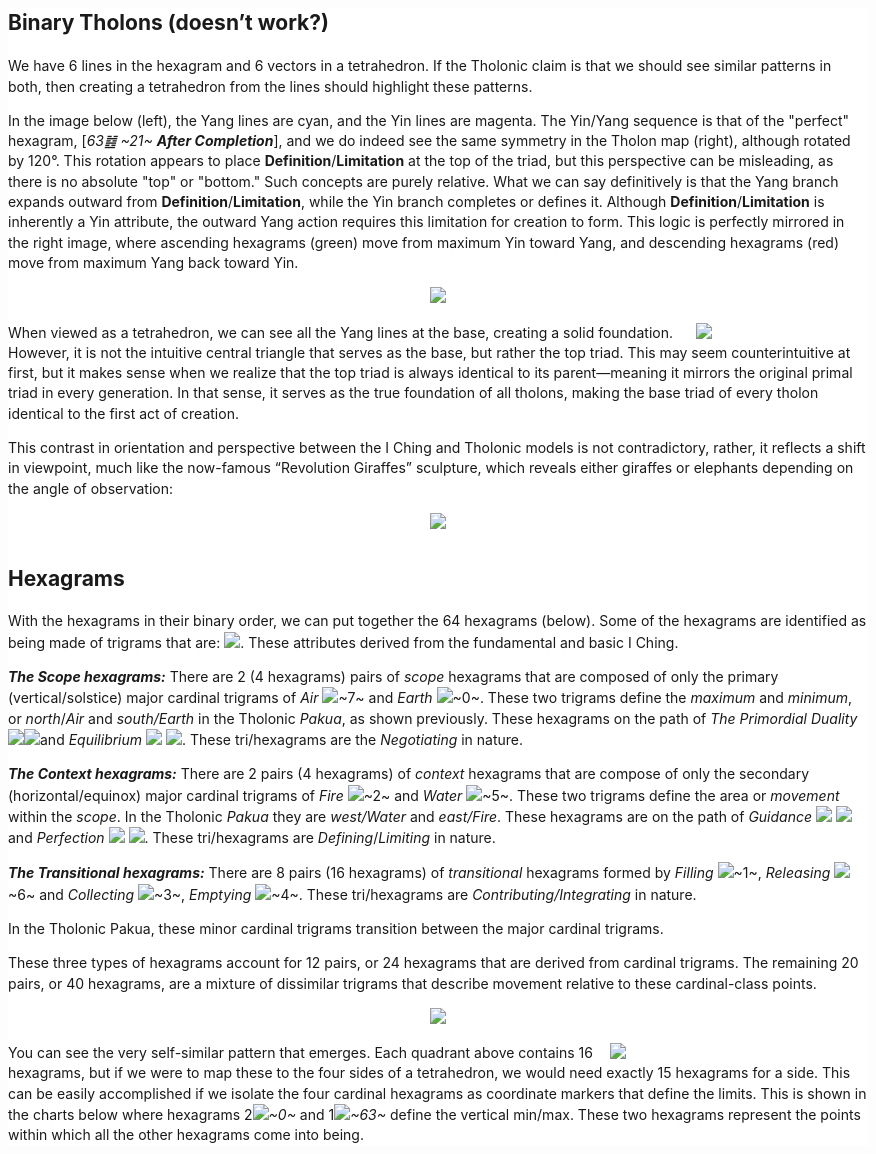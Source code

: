 ## Binary Tholons  (doesn’t work?)

We have 6 lines in the hexagram and 6 vectors in a tetrahedron. If the Tholonic claim is that we should see similar patterns in both, then creating a tetrahedron from the lines should highlight these patterns.

In the image below (left), the Yang lines are cyan, and the Yin lines are magenta. The Yin/Yang sequence is that of the "perfect" hexagram, [*63䷾ ~21~ **After Completion***], and we do indeed see the same symmetry in the Tholon map (right), although rotated by 120°. This rotation appears to place **Definition**/**Limitation** at the top of the triad, but this perspective can be misleading, as there is no absolute "top" or "bottom." Such concepts are purely relative. What we can say definitively is that the Yang branch expands outward from **Definition**/**Limitation**, while the Yin branch completes or defines it. Although **Definition**/**Limitation** is inherently a Yin attribute, the outward Yang action requires this limitation for creation to form. This logic is perfectly mirrored in the right image, where ascending hexagrams (green) move from maximum Yin toward Yang, and descending hexagrams (red) move from maximum Yang back toward Yin.

<center><img src='../Images/line-tetra-compare.png' style='width:70%'/></center>

<img src='../Images/pyramid-bottom.png' style='float:right;width:20%'/>When viewed as a tetrahedron, we can see all the Yang lines at the base, creating a solid foundation. However, it is not the intuitive central triangle that serves as the base, but rather the top triad. This may seem counterintuitive at first, but it makes sense when we realize that the top triad is always identical to its parent—meaning it mirrors the original primal triad in every generation. In that sense, it serves as the true foundation of all tholons, making the base triad of every tholon identical to the first act of creation.

This contrast in orientation and perspective between the I Ching and Tholonic models is not contradictory, rather, it reflects a shift in viewpoint, much like the now-famous “Revolution Giraffes” sculpture, which reveals either giraffes or elephants depending on the angle of observation:

<center><img src='../Images/016-eleph-giraf.png' style='width:100%'/></center>

## Hexagrams

With the hexagrams in their binary order, we can put together the 64 hexagrams (below). Some of the hexagrams are identified as being made of trigrams that are: <img src='../Images/trigram_colors.png' style='width:25%'/>.  These attributes derived from the fundamental and basic I Ching.

***The Scope hexagrams:*** There are 2 (4 hexagrams)  pairs of *scope* hexagrams that are composed of only the primary (vertical/solstice) major cardinal  trigrams of *Air* <img src='../Images/bc/trigram-b07.png' style='width:30px'/>~7~ and *Earth* <img src='../Images/bc/trigram-b00.png' style='width:30px'/>~0~. These two trigrams define the *maximum* and *minimum*, or *north*/*Air* and *south/Earth* in the Tholonic *Pakua*, as shown previously. These hexagrams on the path of *The Primordial Duality*<img src='../Images/bc/hexagramB63.png' style='width:30px'/><img src='../Images/bc/hexagramB00.png' style='width:30px'/>and *Equilibrium* <img src='../Images/bc/hexagramB56.png' style='width:30px'/> <img src='../Images/bc/hexagramB07.png' style='width:30px'/>. These tri/hexagrams are the *Negotiating* in nature.

***The Context hexagrams:*** There are 2 pairs (4 hexagrams) of *context* hexagrams that are compose of only the secondary (horizontal/equinox) major cardinal trigrams of *Fire* <img src='../Images/bc/trigram-b02.png' style='width:30px'/>~2~ and *Water* <img src='../Images/bc/trigram-b05.png' style='width:30px'/>~5~. These two trigrams define the area or *movement* within the *scope*.  In the Tholonic *Pakua* they are *west/Water* and *east/Fire*.  These hexagrams are on the path of *Guidance* <img src='../Images/bc/hexagramB45.png' style='width:30px'/> <img src='../Images/bc/hexagramB18.png' style='width:30px'/> and  *Perfection* <img src='../Images/bc/hexagramB42.png' style='width:30px'/> <img src='../Images/bc/hexagramB21.png' style='width:30px'/>.  These tri/hexagrams are *Defining*/*Limiting* in nature.

***The Transitional hexagrams:*** There are 8 pairs (16 hexagrams) of *transitional* hexagrams formed by *Filling* <img src='../Images/bc/trigram-b01.png' style='width:30px'/>~1~, *Releasing* <img src='../Images/bc/trigram-b06.png' style='width:30px'/>~6~ and *Collecting* <img src='../Images/bc/trigram-b03.png' style='width:30px'/>~3~,  *Emptying* <img src='../Images/bc/trigram-b04.png' style='width:30px'/>~4~.  These tri/hexagrams are *Contributing/Integrating* in nature.

In the Tholonic Pakua, these minor cardinal trigrams transition between the major cardinal trigrams.

These three types of hexagrams account for 12 pairs, or 24 hexagrams that are derived from cardinal trigrams. The remaining 20 pairs, or 40 hexagrams, are a mixture of dissimilar trigrams that describe movement relative to these cardinal-class points.

<center><img src='../Images/64hexagrams-4.png' style='width:100%'/></center>

<img src='../Images/dot-pattern.png' style='float:right;width:30%'/>You can see the very self-similar pattern that emerges. Each quadrant above contains 16 hexagrams, but if we were to map these to the four sides of a tetrahedron, we would need exactly 15 hexagrams for a side. This can be easily accomplished if we isolate the four cardinal hexagrams as coordinate markers that define the limits. This is shown in the charts below where hexagrams 2<img src='../Images/bc/hexagramB00.png' style='width:20px'/>*~0~* and 1<img src='../Images/bc/hexagramB63.png' style='width:20px'/>*~63~* define the vertical min/max. These two hexagrams represent the points within which all the other hexagrams come into being. 


[^3]: **Firestone, R. B., et al. (2007).** "Evidence for an extraterrestrial impact 12,900 years ago that contributed to the megafaunal extinctions and the Younger Dryas cooling." *Proceedings of the National Academy of Sciences*, 104(41), 16016–16021.
[^4]: **Wolbach, W. S., et al. (2018).** "Extraordinary biomass-burning episode and impact winter triggered by the Younger Dryas cosmic impact ∼12,800 years ago. Part I: Ice cores and glaciers." *The Journal of Geology*, 126(2), 165–184.
[^5]: **Pino, M., et al. (2019).** "Sedimentary record from Patagonia, southern Chile supports cosmic-impact triggering of biomass burning, climate change, and megafaunal extinctions at 12.8 ka." *Scientific Reports*, 9(1), 4413.
[^6]: **Moore, A. M. T., et al. (2020).** "Evidence of cosmic impact at Abu Hureyra, Syria, at the Younger Dryas onset (~12.8 ka): High-temperature melting at >2200 °C." *Scientific Reports*, 10(1), 4185.
[^7]: **Sweatman, M. B., & Tsikritsis, D. (2017).** "Decoding Göbekli Tepe with archaeoastronomy: What does the fox say?" *Mediterranean Archaeology and Archaeometry*, 17(1), 233–250.
[^8]: **Kinzie, C. R., et al. (2014).** "Nanodiamond-rich layer across three continents consistent with major cosmic impact at 12,800 cal BP." *The Journal of Geology*, 122(5), 475–506.
[^9]: **Boslough, M., et al. (2013).** "Arguments and evidence against a Younger Dryas impact event." *Geophysical Monograph Series*, 198, 13–26.
[^10]: **Pinter, N., et al. (2011).** "The Younger Dryas impact hypothesis: A requiem." *Earth-Science Reviews*, 106(3-4), 247–264.
[^11]: ¹ Graham Hancock, Fingerprints of the Gods: The Evidence of Earth's Lost Civilization, Three Rivers Press, 1995
[^12]: Randall Carlson & Graham Hancock, The Joe Rogan Experience Podcast #1897, The Joe Rogan Experience, November 2022
